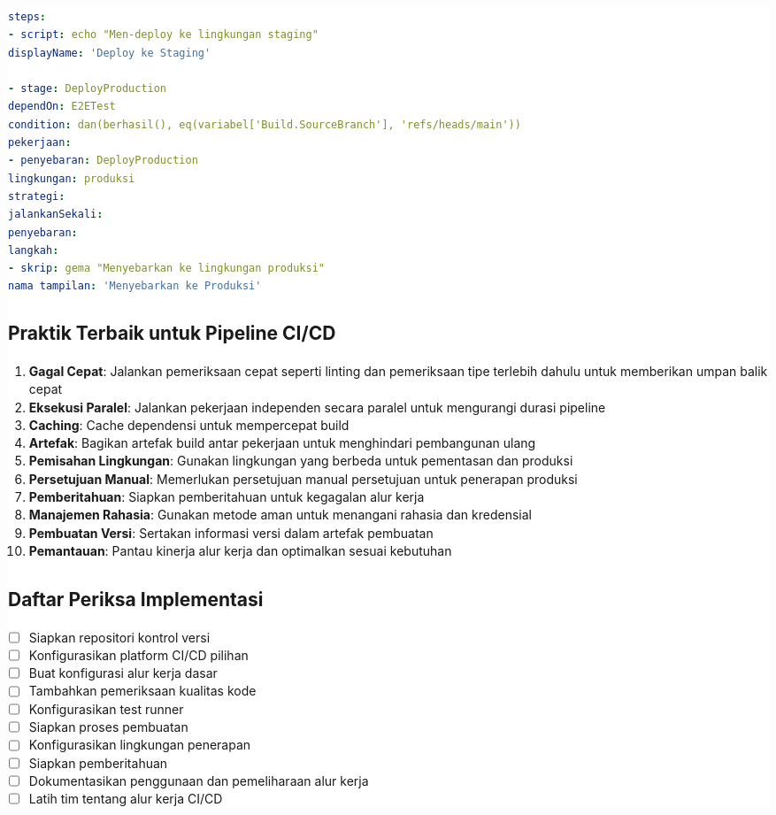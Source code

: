 ```yaml 
steps: 
- script: echo "Men-deploy ke lingkungan staging" 
displayName: 'Deploy ke Staging' 

- stage: DeployProduction 
dependOn: E2ETest 
condition: dan(berhasil(), eq(variabel['Build.SourceBranch'], 'refs/heads/main')) 
pekerjaan: 
- penyebaran: DeployProduction 
lingkungan: produksi 
strategi: 
jalankanSekali: 
penyebaran: 
langkah: 
- skrip: gema "Menyebarkan ke lingkungan produksi" 
nama tampilan: 'Menyebarkan ke Produksi' 
``` 

## Praktik Terbaik untuk Pipeline CI/CD 

1. **Gagal Cepat**: Jalankan pemeriksaan cepat seperti linting dan pemeriksaan tipe terlebih dahulu untuk memberikan umpan balik cepat 
2. **Eksekusi Paralel**: Jalankan pekerjaan independen secara paralel untuk mengurangi durasi pipeline 
3. **Caching**: Cache dependensi untuk mempercepat build 
4. **Artefak**: Bagikan artefak build antar pekerjaan untuk menghindari pembangunan ulang 
5. **Pemisahan Lingkungan**: Gunakan lingkungan yang berbeda untuk pementasan dan produksi 
6. **Persetujuan Manual**: Memerlukan persetujuan manual persetujuan untuk penerapan produksi 
7. **Pemberitahuan**: Siapkan pemberitahuan untuk kegagalan alur kerja 
8. **Manajemen Rahasia**: Gunakan metode aman untuk menangani rahasia dan kredensial 
9. **Pembuatan Versi**: Sertakan informasi versi dalam artefak pembuatan 
10. **Pemantauan**: Pantau kinerja alur kerja dan optimalkan sesuai kebutuhan 

## Daftar Periksa Implementasi 

- [ ] Siapkan repositori kontrol versi 
- [ ] Konfigurasikan platform CI/CD pilihan 
- [ ] Buat konfigurasi alur kerja dasar 
- [ ] Tambahkan pemeriksaan kualitas kode 
- [ ] Konfigurasikan test runner 
- [ ] Siapkan proses pembuatan 
- [ ] Konfigurasikan lingkungan penerapan 
- [ ] Siapkan pemberitahuan 
- [ ] Dokumentasikan penggunaan dan pemeliharaan alur kerja 
- [ ] Latih tim tentang alur kerja CI/CD 
